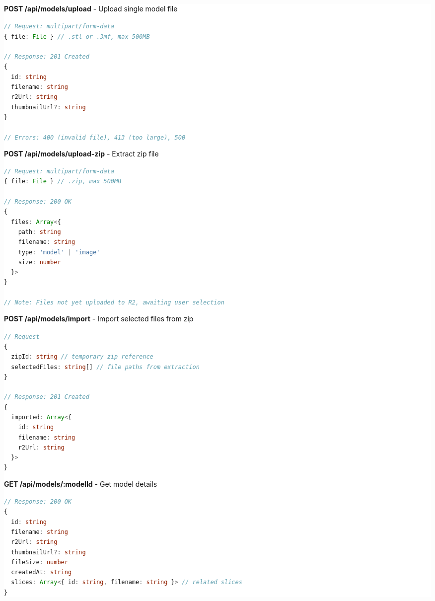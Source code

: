 **POST /api/models/upload** - Upload single model file
```typescript
// Request: multipart/form-data
{ file: File } // .stl or .3mf, max 500MB

// Response: 201 Created
{
  id: string
  filename: string
  r2Url: string
  thumbnailUrl?: string
}

// Errors: 400 (invalid file), 413 (too large), 500
```

**POST /api/models/upload-zip** - Extract zip file
```typescript
// Request: multipart/form-data
{ file: File } // .zip, max 500MB

// Response: 200 OK
{
  files: Array<{
    path: string
    filename: string
    type: 'model' | 'image'
    size: number
  }>
}

// Note: Files not yet uploaded to R2, awaiting user selection
```

**POST /api/models/import** - Import selected files from zip
```typescript
// Request
{
  zipId: string // temporary zip reference
  selectedFiles: string[] // file paths from extraction
}

// Response: 201 Created
{
  imported: Array<{
    id: string
    filename: string
    r2Url: string
  }>
}
```

**GET /api/models/:modelId** - Get model details
```typescript
// Response: 200 OK
{
  id: string
  filename: string
  r2Url: string
  thumbnailUrl?: string
  fileSize: number
  createdAt: string
  slices: Array<{ id: string, filename: string }> // related slices
}
```
